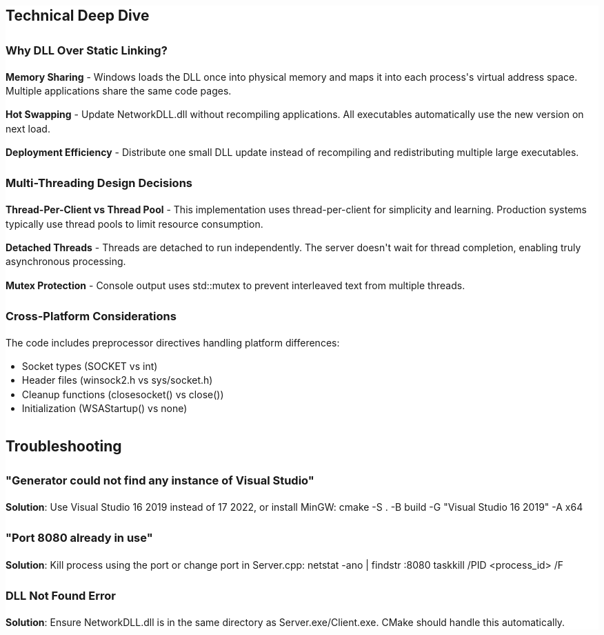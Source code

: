 

## Technical Deep Dive

### Why DLL Over Static Linking?

**Memory Sharing** - Windows loads the DLL once into physical memory and maps it into each process's virtual address space. Multiple applications share the same code pages.

**Hot Swapping** - Update NetworkDLL.dll without recompiling applications. All executables automatically use the new version on next load.

**Deployment Efficiency** - Distribute one small DLL update instead of recompiling and redistributing multiple large executables.

### Multi-Threading Design Decisions

**Thread-Per-Client vs Thread Pool** - This implementation uses thread-per-client for simplicity and learning. Production systems typically use thread pools to limit resource consumption.

**Detached Threads** - Threads are detached to run independently. The server doesn't wait for thread completion, enabling truly asynchronous processing.

**Mutex Protection** - Console output uses std::mutex to prevent interleaved text from multiple threads.

### Cross-Platform Considerations

The code includes preprocessor directives handling platform differences:

- Socket types (SOCKET vs int)
- Header files (winsock2.h vs sys/socket.h)
- Cleanup functions (closesocket() vs close())
- Initialization (WSAStartup() vs none)

## Troubleshooting

### "Generator could not find any instance of Visual Studio"

**Solution**: Use Visual Studio 16 2019 instead of 17 2022, or install MinGW:
cmake -S . -B build -G "Visual Studio 16 2019" -A x64



### "Port 8080 already in use"

**Solution**: Kill process using the port or change port in Server.cpp:
netstat -ano | findstr :8080
taskkill /PID <process_id> /F


### DLL Not Found Error

**Solution**: Ensure NetworkDLL.dll is in the same directory as Server.exe/Client.exe. CMake should handle this automatically.
